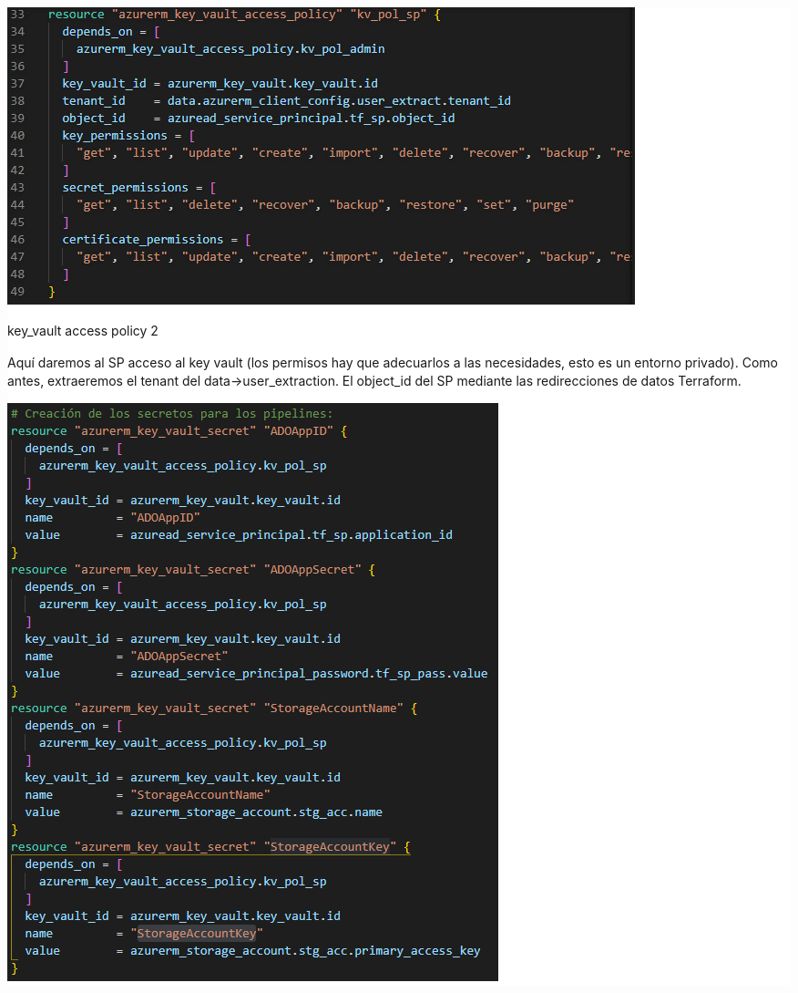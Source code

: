 ![](Media/image16.png)

key_vault access policy 2

Aquí daremos al SP acceso al key vault (los permisos hay que adecuarlos
a las necesidades, esto es un entorno privado). Como antes, extraeremos
el tenant del data-\>user_extraction. El object_id del SP mediante las
redirecciones de datos Terraform.

![](Media/image17.png)

